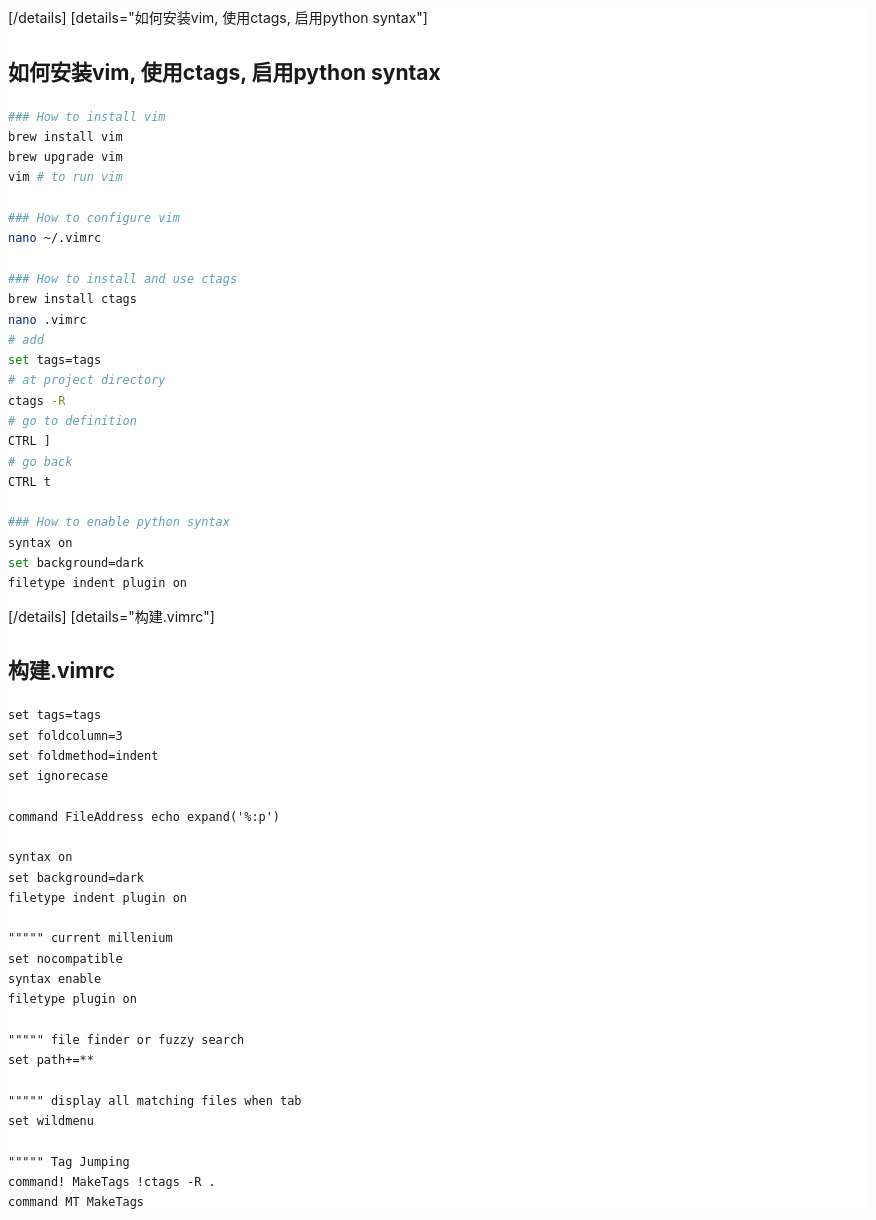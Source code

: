 [/details]
[details="如何安装vim, 使用ctags, 启用python syntax"]
## 如何安装vim, 使用ctags, 启用python syntax

```bash
### How to install vim
brew install vim
brew upgrade vim
vim # to run vim

### How to configure vim
nano ~/.vimrc

### How to install and use ctags
brew install ctags
nano .vimrc 
# add 
set tags=tags
# at project directory
ctags -R
# go to definition 
CTRL ]
# go back 
CTRL t

### How to enable python syntax
syntax on
set background=dark
filetype indent plugin on

```

[/details]
[details="构建.vimrc"]
## 构建.vimrc

```vim
set tags=tags
set foldcolumn=3
set foldmethod=indent
set ignorecase

command FileAddress echo expand('%:p')

syntax on
set background=dark
filetype indent plugin on

""""" current millenium
set nocompatible
syntax enable
filetype plugin on

""""" file finder or fuzzy search
set path+=**

""""" display all matching files when tab
set wildmenu

""""" Tag Jumping
command! MakeTags !ctags -R .
command MT MakeTags

```